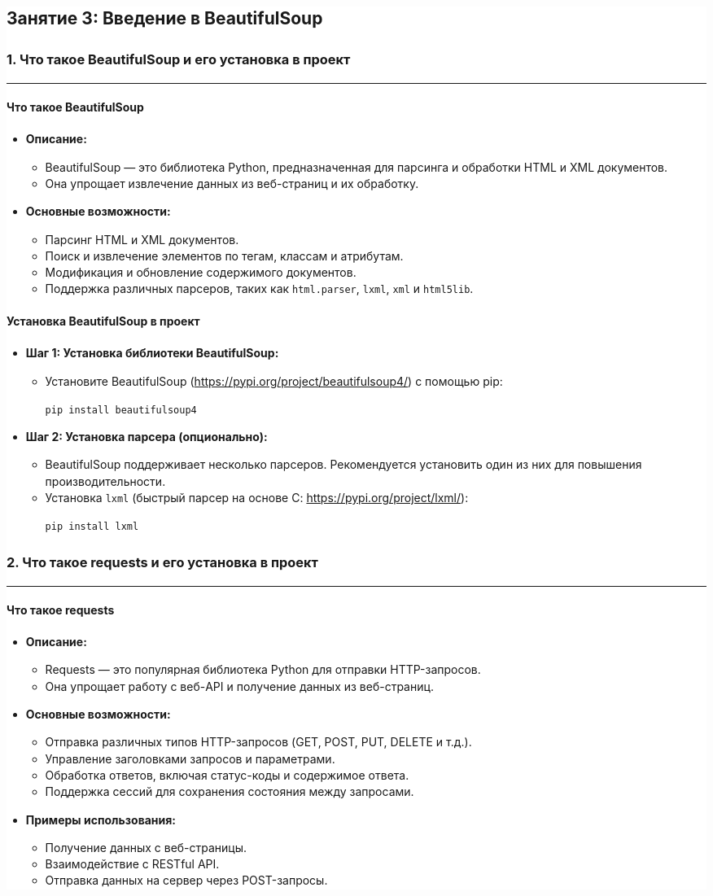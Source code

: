 ## Занятие 3: Введение в BeautifulSoup

### 1. Что такое BeautifulSoup и его установка в проект
---
#### Что такое BeautifulSoup

- **Описание:**
  - BeautifulSoup — это библиотека Python, предназначенная для парсинга и обработки HTML и XML документов.
  - Она упрощает извлечение данных из веб-страниц и их обработку.

- **Основные возможности:**
  - Парсинг HTML и XML документов.
  - Поиск и извлечение элементов по тегам, классам и атрибутам.
  - Модификация и обновление содержимого документов.
  - Поддержка различных парсеров, таких как `html.parser`, `lxml`, `xml` и `html5lib`.

#### Установка BeautifulSoup в проект

- **Шаг 1: Установка библиотеки BeautifulSoup:**
  - Установите BeautifulSoup (https://pypi.org/project/beautifulsoup4/) с помощью pip:
    ```bash
    pip install beautifulsoup4
    ```

- **Шаг 2: Установка парсера (опционально):**
  - BeautifulSoup поддерживает несколько парсеров. Рекомендуется установить один из них для повышения производительности.
  - Установка `lxml` (быстрый парсер на основе C: https://pypi.org/project/lxml/):
    ```bash
    pip install lxml
    ```


### 2. Что такое requests и его установка в проект
---

#### Что такое requests

- **Описание:**
  - Requests — это популярная библиотека Python для отправки HTTP-запросов.
  - Она упрощает работу с веб-API и получение данных из веб-страниц.

- **Основные возможности:**
  - Отправка различных типов HTTP-запросов (GET, POST, PUT, DELETE и т.д.).
  - Управление заголовками запросов и параметрами.
  - Обработка ответов, включая статус-коды и содержимое ответа.
  - Поддержка сессий для сохранения состояния между запросами.

- **Примеры использования:**
  - Получение данных с веб-страницы.
  - Взаимодействие с RESTful API.
  - Отправка данных на сервер через POST-запросы.
